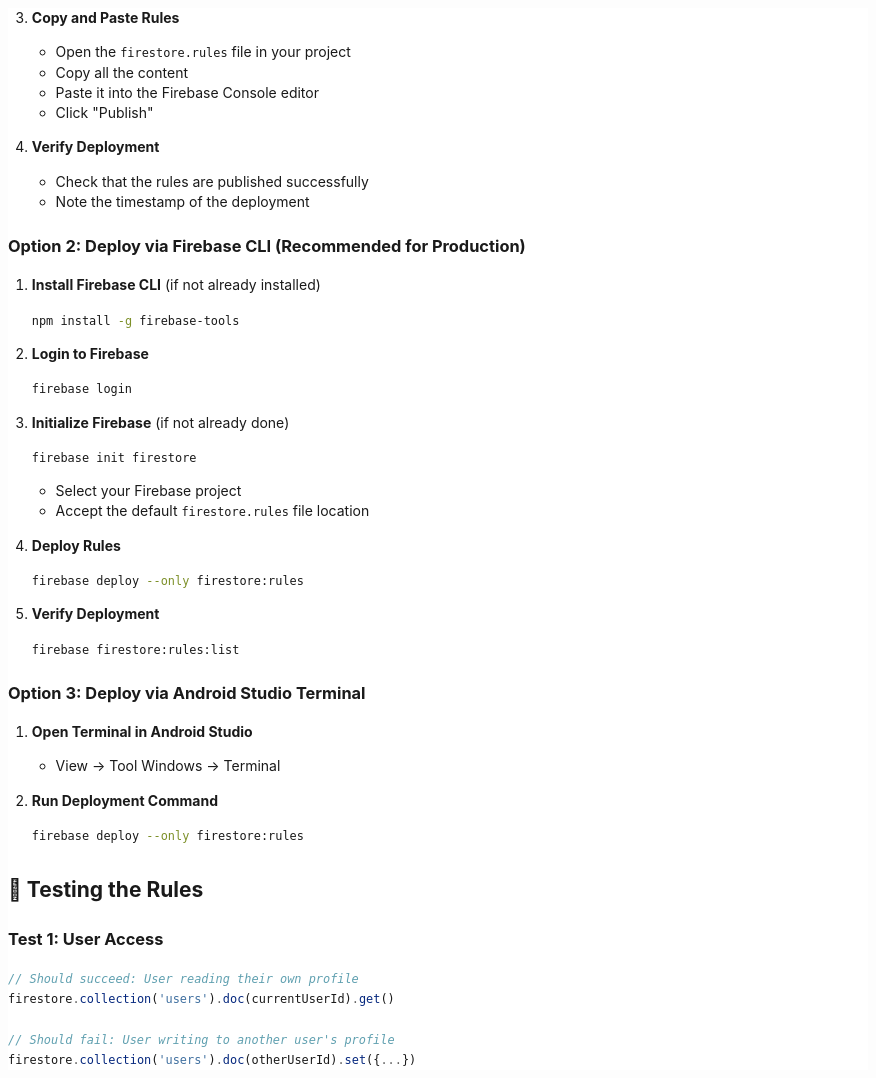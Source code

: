3. **Copy and Paste Rules**
   - Open the `firestore.rules` file in your project
   - Copy all the content
   - Paste it into the Firebase Console editor
   - Click "Publish"

4. **Verify Deployment**
   - Check that the rules are published successfully
   - Note the timestamp of the deployment

### Option 2: Deploy via Firebase CLI (Recommended for Production)

1. **Install Firebase CLI** (if not already installed)
   ```bash
   npm install -g firebase-tools
   ```

2. **Login to Firebase**
   ```bash
   firebase login
   ```

3. **Initialize Firebase** (if not already done)
   ```bash
   firebase init firestore
   ```
   - Select your Firebase project
   - Accept the default `firestore.rules` file location

4. **Deploy Rules**
   ```bash
   firebase deploy --only firestore:rules
   ```

5. **Verify Deployment**
   ```bash
   firebase firestore:rules:list
   ```

### Option 3: Deploy via Android Studio Terminal

1. **Open Terminal in Android Studio**
   - View → Tool Windows → Terminal

2. **Run Deployment Command**
   ```bash
   firebase deploy --only firestore:rules
   ```

## 🧪 Testing the Rules

### Test 1: User Access
```javascript
// Should succeed: User reading their own profile
firestore.collection('users').doc(currentUserId).get()

// Should fail: User writing to another user's profile
firestore.collection('users').doc(otherUserId).set({...})
```
